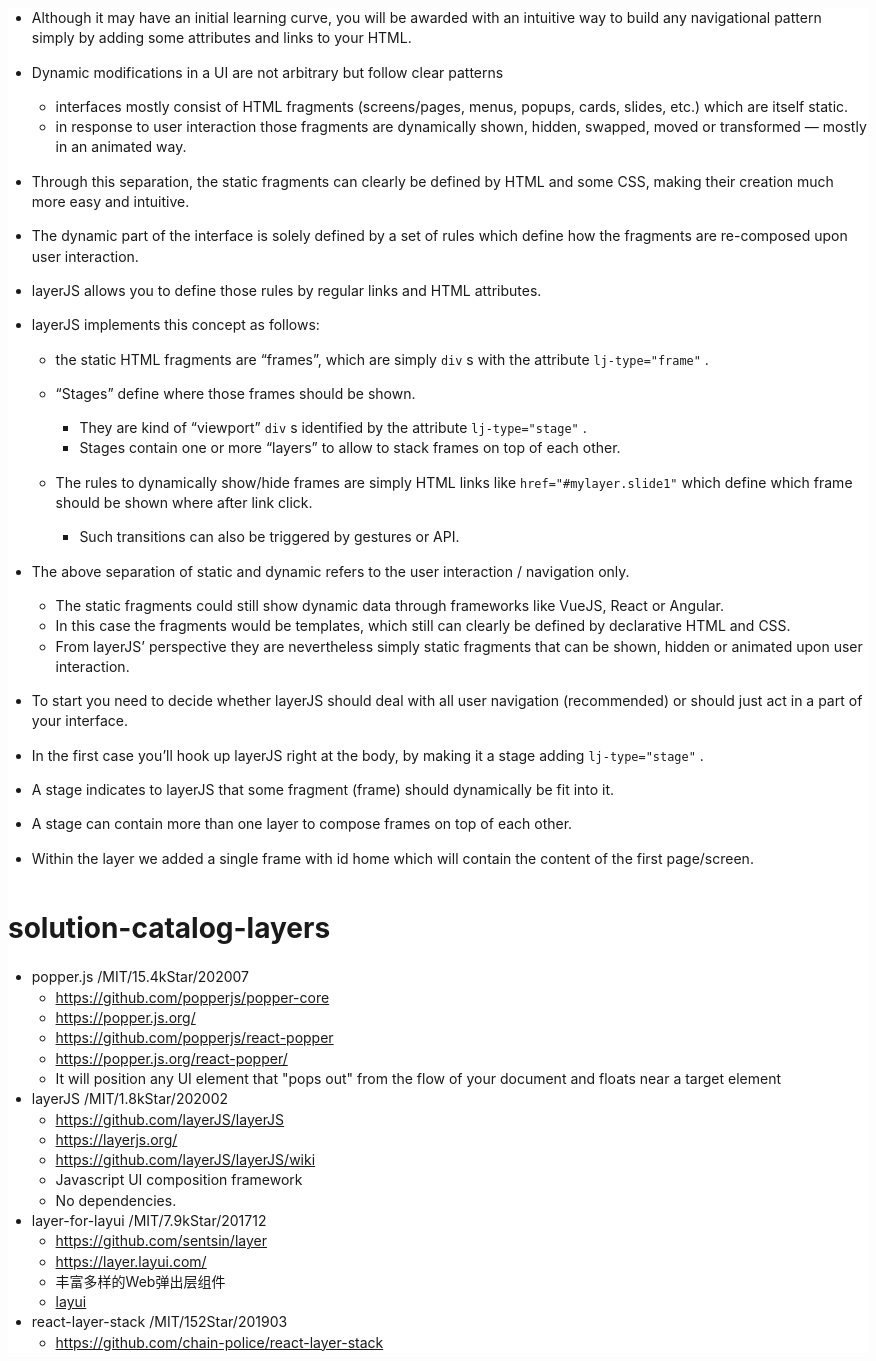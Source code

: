 - Although it may have an initial learning curve, you will be awarded with an intuitive way to build any navigational pattern simply by adding some attributes and links to your HTML.

- Dynamic modifications in a UI are not arbitrary but follow clear patterns
  - interfaces mostly consist of HTML fragments (screens/pages, menus, popups, cards, slides, etc.) which are itself static.
  - in response to user interaction those fragments are dynamically shown, hidden, swapped, moved or transformed — mostly in an animated way.
- Through this separation, the static fragments can clearly be defined by HTML and some CSS, making their creation much more easy and intuitive. 
- The dynamic part of the interface is solely defined by a set of rules which define how the fragments are re-composed upon user interaction. 
- layerJS allows you to define those rules by regular links and HTML attributes.

- layerJS implements this concept as follows:
  - the static HTML fragments are “frames”, which are simply `div` s with the attribute `lj-type="frame"` .
  - “Stages” define where those frames should be shown. 

    - They are kind of “viewport” `div` s identified by the attribute `lj-type="stage"` . 
    - Stages contain one or more “layers” to allow to stack frames on top of each other.

  - The rules to dynamically show/hide frames are simply HTML links like `href="#mylayer.slide1"` which define which frame should be shown where after link click. 

    - Such transitions can also be triggered by gestures or API.

- The above separation of static and dynamic refers to the user interaction / navigation only. 
  - The static fragments could still show dynamic data through frameworks like VueJS, React or Angular. 
  - In this case the fragments would be templates, which still can clearly be defined by declarative HTML and CSS. 
  - From layerJS’ perspective they are nevertheless simply static fragments that can be shown, hidden or animated upon user interaction.

- To start you need to decide whether layerJS should deal with all user navigation (recommended) or should just act in a part of your interface. 
- In the first case you’ll hook up layerJS right at the body, by making it a stage adding `lj-type="stage"` .
- A stage indicates to layerJS that some fragment (frame) should dynamically be fit into it. 
- A stage can contain more than one layer to compose frames on top of each other. 
- Within the layer we added a single frame with id home which will contain the content of the first page/screen. 

# solution-catalog-layers

- popper.js /MIT/15.4kStar/202007
  - https://github.com/popperjs/popper-core
  - https://popper.js.org/
  - https://github.com/popperjs/react-popper
  - https://popper.js.org/react-popper/
  - It will position any UI element that "pops out" from the flow of your document and floats near a target element
- layerJS /MIT/1.8kStar/202002
  - https://github.com/layerJS/layerJS
  - https://layerjs.org/
  - https://github.com/layerJS/layerJS/wiki
  - Javascript UI composition framework
  - No dependencies.
- layer-for-layui /MIT/7.9kStar/201712
  - https://github.com/sentsin/layer
  - https://layer.layui.com/
  - 丰富多样的Web弹出层组件
  - [layui](https://github.com/sentsin/layui)
- react-layer-stack /MIT/152Star/201903
  - https://github.com/chain-police/react-layer-stack